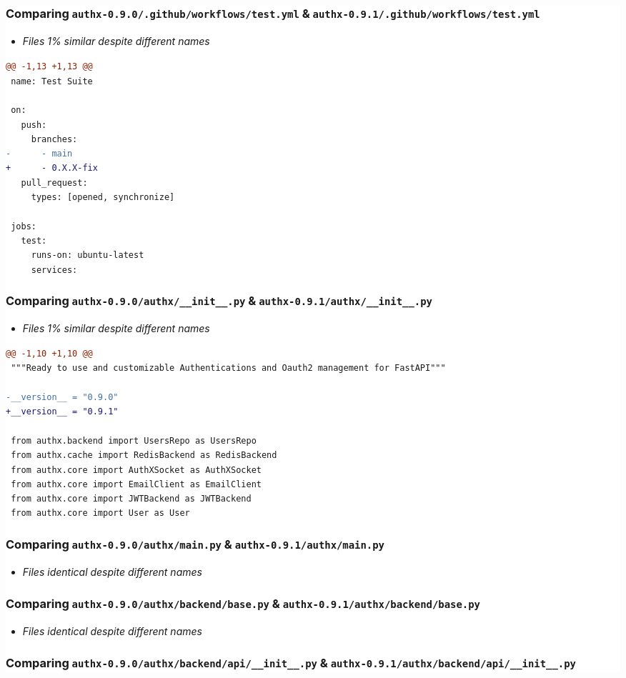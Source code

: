 ### Comparing `authx-0.9.0/.github/workflows/test.yml` & `authx-0.9.1/.github/workflows/test.yml`

 * *Files 1% similar despite different names*

```diff
@@ -1,13 +1,13 @@
 name: Test Suite
 
 on:
   push:
     branches:
-      - main
+      - 0.X.X-fix
   pull_request:
     types: [opened, synchronize]
 
 jobs:
   test:
     runs-on: ubuntu-latest
     services:
```

### Comparing `authx-0.9.0/authx/__init__.py` & `authx-0.9.1/authx/__init__.py`

 * *Files 1% similar despite different names*

```diff
@@ -1,10 +1,10 @@
 """Ready to use and customizable Authentications and Oauth2 management for FastAPI"""
 
-__version__ = "0.9.0"
+__version__ = "0.9.1"
 
 from authx.backend import UsersRepo as UsersRepo
 from authx.cache import RedisBackend as RedisBackend
 from authx.core import AuthXSocket as AuthXSocket
 from authx.core import EmailClient as EmailClient
 from authx.core import JWTBackend as JWTBackend
 from authx.core import User as User
```

### Comparing `authx-0.9.0/authx/main.py` & `authx-0.9.1/authx/main.py`

 * *Files identical despite different names*

### Comparing `authx-0.9.0/authx/backend/base.py` & `authx-0.9.1/authx/backend/base.py`

 * *Files identical despite different names*

### Comparing `authx-0.9.0/authx/backend/api/__init__.py` & `authx-0.9.1/authx/backend/api/__init__.py`
